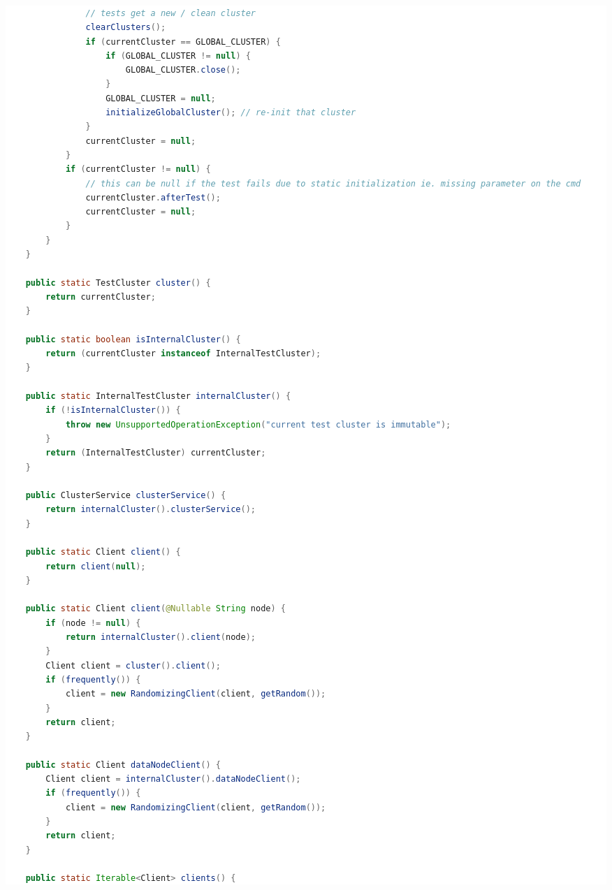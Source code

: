 ```java
                // tests get a new / clean cluster
                clearClusters();
                if (currentCluster == GLOBAL_CLUSTER) {
                    if (GLOBAL_CLUSTER != null) {
                        GLOBAL_CLUSTER.close();
                    }
                    GLOBAL_CLUSTER = null;
                    initializeGlobalCluster(); // re-init that cluster
                }
                currentCluster = null;
            }
            if (currentCluster != null) {
                // this can be null if the test fails due to static initialization ie. missing parameter on the cmd
                currentCluster.afterTest();
                currentCluster = null;
            }
        }
    }

    public static TestCluster cluster() {
        return currentCluster;
    }

    public static boolean isInternalCluster() {
        return (currentCluster instanceof InternalTestCluster);
    }

    public static InternalTestCluster internalCluster() {
        if (!isInternalCluster()) {
            throw new UnsupportedOperationException("current test cluster is immutable");
        }
        return (InternalTestCluster) currentCluster;
    }

    public ClusterService clusterService() {
        return internalCluster().clusterService();
    }

    public static Client client() {
        return client(null);
    }

    public static Client client(@Nullable String node) {
        if (node != null) {
            return internalCluster().client(node);
        }
        Client client = cluster().client();
        if (frequently()) {
            client = new RandomizingClient(client, getRandom());
        }
        return client;
    }

    public static Client dataNodeClient() {
        Client client = internalCluster().dataNodeClient();
        if (frequently()) {
            client = new RandomizingClient(client, getRandom());
        }
        return client;
    }

    public static Iterable<Client> clients() {
```